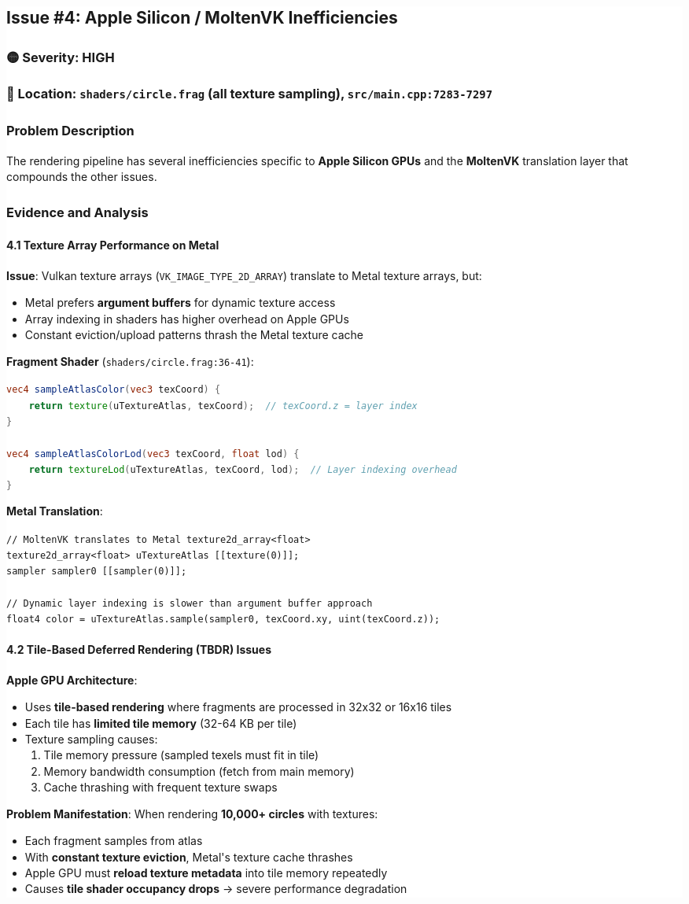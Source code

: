 
## Issue #4: Apple Silicon / MoltenVK Inefficiencies

### 🟡 Severity: HIGH
### 📍 Location: `shaders/circle.frag` (all texture sampling), `src/main.cpp:7283-7297`

### Problem Description

The rendering pipeline has several inefficiencies specific to **Apple Silicon GPUs** and the **MoltenVK** translation layer that compounds the other issues.

### Evidence and Analysis

#### 4.1 Texture Array Performance on Metal

**Issue**: Vulkan texture arrays (`VK_IMAGE_TYPE_2D_ARRAY`) translate to Metal texture arrays, but:
- Metal prefers **argument buffers** for dynamic texture access
- Array indexing in shaders has higher overhead on Apple GPUs
- Constant eviction/upload patterns thrash the Metal texture cache

**Fragment Shader** (`shaders/circle.frag:36-41`):
```glsl
vec4 sampleAtlasColor(vec3 texCoord) {
    return texture(uTextureAtlas, texCoord);  // texCoord.z = layer index
}

vec4 sampleAtlasColorLod(vec3 texCoord, float lod) {
    return textureLod(uTextureAtlas, texCoord, lod);  // Layer indexing overhead
}
```

**Metal Translation**:
```metal
// MoltenVK translates to Metal texture2d_array<float>
texture2d_array<float> uTextureAtlas [[texture(0)]];
sampler sampler0 [[sampler(0)]];

// Dynamic layer indexing is slower than argument buffer approach
float4 color = uTextureAtlas.sample(sampler0, texCoord.xy, uint(texCoord.z));
```

#### 4.2 Tile-Based Deferred Rendering (TBDR) Issues

**Apple GPU Architecture**:
- Uses **tile-based rendering** where fragments are processed in 32x32 or 16x16 tiles
- Each tile has **limited tile memory** (32-64 KB per tile)
- Texture sampling causes:
  1. Tile memory pressure (sampled texels must fit in tile)
  2. Memory bandwidth consumption (fetch from main memory)
  3. Cache thrashing with frequent texture swaps

**Problem Manifestation**:
When rendering **10,000+ circles** with textures:
- Each fragment samples from atlas
- With **constant texture eviction**, Metal's texture cache thrashes
- Apple GPU must **reload texture metadata** into tile memory repeatedly
- Causes **tile shader occupancy drops** → severe performance degradation
